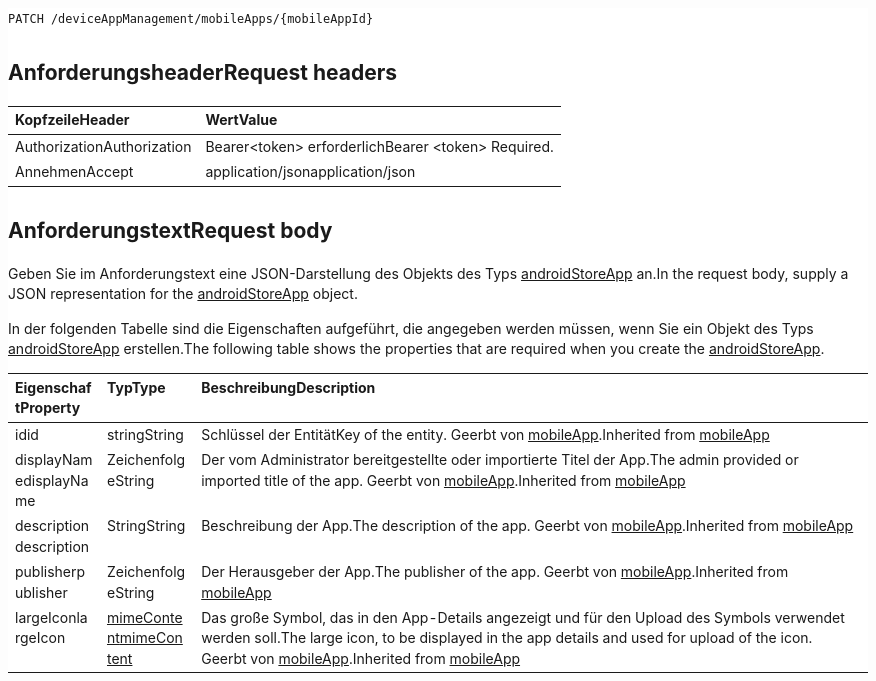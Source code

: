 ``` http
PATCH /deviceAppManagement/mobileApps/{mobileAppId}
```

## <a name="request-headers"></a><span data-ttu-id="1b1d7-118">Anforderungsheader</span><span class="sxs-lookup"><span data-stu-id="1b1d7-118">Request headers</span></span>
|<span data-ttu-id="1b1d7-119">Kopfzeile</span><span class="sxs-lookup"><span data-stu-id="1b1d7-119">Header</span></span>|<span data-ttu-id="1b1d7-120">Wert</span><span class="sxs-lookup"><span data-stu-id="1b1d7-120">Value</span></span>|
|:---|:---|
|<span data-ttu-id="1b1d7-121">Authorization</span><span class="sxs-lookup"><span data-stu-id="1b1d7-121">Authorization</span></span>|<span data-ttu-id="1b1d7-122">Bearer&lt;token&gt; erforderlich</span><span class="sxs-lookup"><span data-stu-id="1b1d7-122">Bearer &lt;token&gt; Required.</span></span>|
|<span data-ttu-id="1b1d7-123">Annehmen</span><span class="sxs-lookup"><span data-stu-id="1b1d7-123">Accept</span></span>|<span data-ttu-id="1b1d7-124">application/json</span><span class="sxs-lookup"><span data-stu-id="1b1d7-124">application/json</span></span>|

## <a name="request-body"></a><span data-ttu-id="1b1d7-125">Anforderungstext</span><span class="sxs-lookup"><span data-stu-id="1b1d7-125">Request body</span></span>
<span data-ttu-id="1b1d7-126">Geben Sie im Anforderungstext eine JSON-Darstellung des Objekts des Typs [androidStoreApp](../resources/intune-apps-androidstoreapp.md) an.</span><span class="sxs-lookup"><span data-stu-id="1b1d7-126">In the request body, supply a JSON representation for the [androidStoreApp](../resources/intune-apps-androidstoreapp.md) object.</span></span>

<span data-ttu-id="1b1d7-127">In der folgenden Tabelle sind die Eigenschaften aufgeführt, die angegeben werden müssen, wenn Sie ein Objekt des Typs [androidStoreApp](../resources/intune-apps-androidstoreapp.md) erstellen.</span><span class="sxs-lookup"><span data-stu-id="1b1d7-127">The following table shows the properties that are required when you create the [androidStoreApp](../resources/intune-apps-androidstoreapp.md).</span></span>

|<span data-ttu-id="1b1d7-128">Eigenschaft</span><span class="sxs-lookup"><span data-stu-id="1b1d7-128">Property</span></span>|<span data-ttu-id="1b1d7-129">Typ</span><span class="sxs-lookup"><span data-stu-id="1b1d7-129">Type</span></span>|<span data-ttu-id="1b1d7-130">Beschreibung</span><span class="sxs-lookup"><span data-stu-id="1b1d7-130">Description</span></span>|
|:---|:---|:---|
|<span data-ttu-id="1b1d7-131">id</span><span class="sxs-lookup"><span data-stu-id="1b1d7-131">id</span></span>|<span data-ttu-id="1b1d7-132">string</span><span class="sxs-lookup"><span data-stu-id="1b1d7-132">String</span></span>|<span data-ttu-id="1b1d7-133">Schlüssel der Entität</span><span class="sxs-lookup"><span data-stu-id="1b1d7-133">Key of the entity.</span></span> <span data-ttu-id="1b1d7-134">Geerbt von [mobileApp](../resources/intune-apps-mobileapp.md).</span><span class="sxs-lookup"><span data-stu-id="1b1d7-134">Inherited from [mobileApp](../resources/intune-apps-mobileapp.md)</span></span>|
|<span data-ttu-id="1b1d7-135">displayName</span><span class="sxs-lookup"><span data-stu-id="1b1d7-135">displayName</span></span>|<span data-ttu-id="1b1d7-136">Zeichenfolge</span><span class="sxs-lookup"><span data-stu-id="1b1d7-136">String</span></span>|<span data-ttu-id="1b1d7-137">Der vom Administrator bereitgestellte oder importierte Titel der App.</span><span class="sxs-lookup"><span data-stu-id="1b1d7-137">The admin provided or imported title of the app.</span></span> <span data-ttu-id="1b1d7-138">Geerbt von [mobileApp](../resources/intune-apps-mobileapp.md).</span><span class="sxs-lookup"><span data-stu-id="1b1d7-138">Inherited from [mobileApp](../resources/intune-apps-mobileapp.md)</span></span>|
|<span data-ttu-id="1b1d7-139">description</span><span class="sxs-lookup"><span data-stu-id="1b1d7-139">description</span></span>|<span data-ttu-id="1b1d7-140">String</span><span class="sxs-lookup"><span data-stu-id="1b1d7-140">String</span></span>|<span data-ttu-id="1b1d7-141">Beschreibung der App.</span><span class="sxs-lookup"><span data-stu-id="1b1d7-141">The description of the app.</span></span> <span data-ttu-id="1b1d7-142">Geerbt von [mobileApp](../resources/intune-apps-mobileapp.md).</span><span class="sxs-lookup"><span data-stu-id="1b1d7-142">Inherited from [mobileApp](../resources/intune-apps-mobileapp.md)</span></span>|
|<span data-ttu-id="1b1d7-143">publisher</span><span class="sxs-lookup"><span data-stu-id="1b1d7-143">publisher</span></span>|<span data-ttu-id="1b1d7-144">Zeichenfolge</span><span class="sxs-lookup"><span data-stu-id="1b1d7-144">String</span></span>|<span data-ttu-id="1b1d7-145">Der Herausgeber der App.</span><span class="sxs-lookup"><span data-stu-id="1b1d7-145">The publisher of the app.</span></span> <span data-ttu-id="1b1d7-146">Geerbt von [mobileApp](../resources/intune-apps-mobileapp.md).</span><span class="sxs-lookup"><span data-stu-id="1b1d7-146">Inherited from [mobileApp](../resources/intune-apps-mobileapp.md)</span></span>|
|<span data-ttu-id="1b1d7-147">largeIcon</span><span class="sxs-lookup"><span data-stu-id="1b1d7-147">largeIcon</span></span>|[<span data-ttu-id="1b1d7-148">mimeContent</span><span class="sxs-lookup"><span data-stu-id="1b1d7-148">mimeContent</span></span>](../resources/intune-shared-mimecontent.md)|<span data-ttu-id="1b1d7-149">Das große Symbol, das in den App-Details angezeigt und für den Upload des Symbols verwendet werden soll.</span><span class="sxs-lookup"><span data-stu-id="1b1d7-149">The large icon, to be displayed in the app details and used for upload of the icon.</span></span> <span data-ttu-id="1b1d7-150">Geerbt von [mobileApp](../resources/intune-apps-mobileapp.md).</span><span class="sxs-lookup"><span data-stu-id="1b1d7-150">Inherited from [mobileApp](../resources/intune-apps-mobileapp.md)</span></span>|